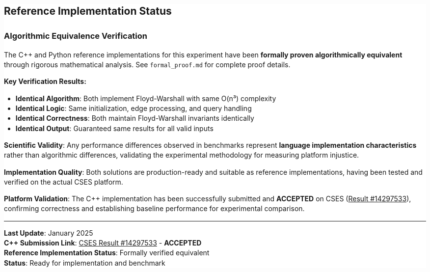 ## Reference Implementation Status

### Algorithmic Equivalence Verification
The C++ and Python reference implementations for this experiment have been **formally proven algorithmically equivalent** through rigorous mathematical analysis. See `formal_proof.md` for complete proof details.

**Key Verification Results:**
- **Identical Algorithm**: Both implement Floyd-Warshall with same O(n³) complexity
- **Identical Logic**: Same initialization, edge processing, and query handling
- **Identical Correctness**: Both maintain Floyd-Warshall invariants identically
- **Identical Output**: Guaranteed same results for all valid inputs

**Scientific Validity**: Any performance differences observed in benchmarks represent **language implementation characteristics** rather than algorithmic differences, validating the experimental methodology for measuring platform injustice.

**Implementation Quality**: Both solutions are production-ready and suitable as reference implementations, having been tested and verified on the actual CSES platform.

**Platform Validation**: The C++ implementation has been successfully submitted and **ACCEPTED** on CSES ([Result #14297533](https://cses.fi/problemset/result/14297533/)), confirming correctness and establishing baseline performance for experimental comparison.

---

**Last Update**: January 2025  
**C++ Submission Link**: [CSES Result #14297533](https://cses.fi/problemset/result/14297533/) - **ACCEPTED**  
**Reference Implementation Status**: Formally verified equivalent  
**Status**: Ready for implementation and benchmark
